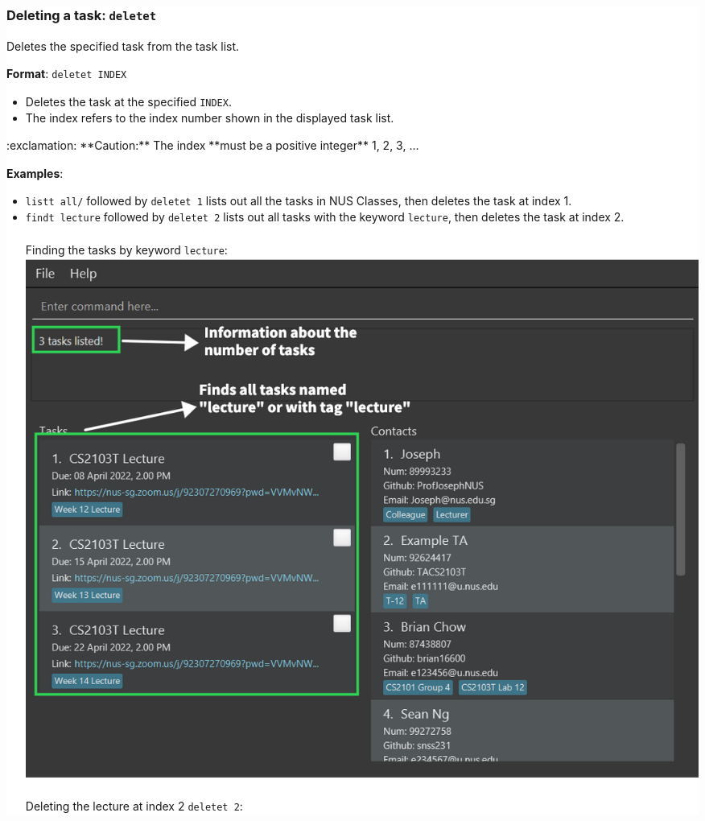 ### Deleting a task: `deletet`

Deletes the specified task from the task list.

**Format**: `deletet INDEX`

* Deletes the task at the specified `INDEX`.
* The index refers to the index number shown in the displayed task list.

<div markdown="span" class="alert alert-warning">:exclamation: **Caution:**
The index **must be a positive integer** 1, 2, 3, …​
</div>


**Examples**:
* `listt all/` followed by `deletet 1` lists out all the tasks in NUS Classes, then deletes the task at index 1.
* `findt lecture` followed by `deletet 2` lists out all tasks with the keyword `lecture`, then deletes the task at index 2. <br>
    <br> Finding the tasks by keyword `lecture`:
    ![`findt lecture` followed by `deletet 2`](images/deletettCommandShowcase1.png)
    <br>
    <br> Deleting the lecture at index 2 `deletet 2`: